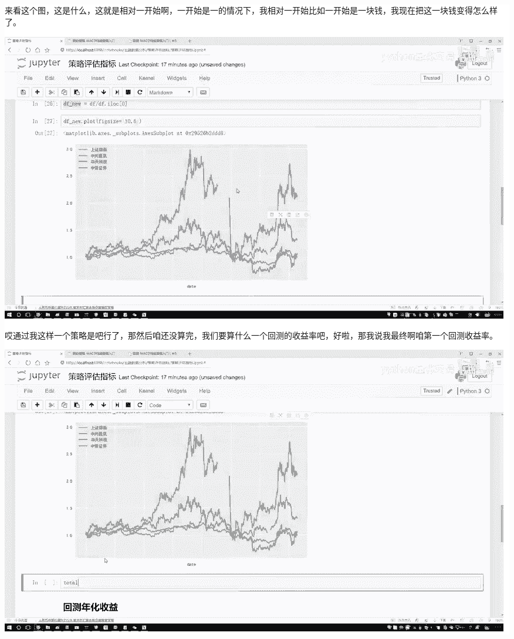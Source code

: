 来看这个图，这是什么，这就是相对一开始啊，一开始是一的情况下，我相对一开始比如一开始是一块钱，我现在把这一块钱变得怎么样了。



![](img/9b2255492d970dcb7ed0f623acb6c955_50.png)

哎通过我这样一个策略是吧行了，那然后咱还没算完，我们要算什么一个回测的收益率吧，好啦，那我说我最终啊咱第一个回测收益率。



![](img/9b2255492d970dcb7ed0f623acb6c955_52.png)
